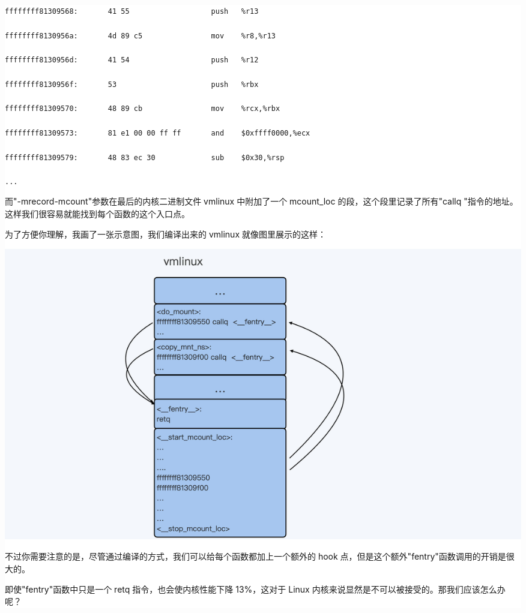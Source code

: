 ```
ffffffff81309568:       41 55                   push   %r13

ffffffff8130956a:       4d 89 c5                mov    %r8,%r13

ffffffff8130956d:       41 54                   push   %r12

ffffffff8130956f:       53                      push   %rbx

ffffffff81309570:       48 89 cb                mov    %rcx,%rbx

ffffffff81309573:       81 e1 00 00 ff ff       and    $0xffff0000,%ecx

ffffffff81309579:       48 83 ec 30             sub    $0x30,%rsp

...

```

而"-mrecord-mcount"参数在最后的内核二进制文件 vmlinux 中附加了一个 mcount\_loc 的段，这个段里记录了所有"callq "指令的地址。这样我们很容易就能找到每个函数的这个入口点。

为了方便你理解，我画了一张示意图，我们编译出来的 vmlinux 就像图里展示的这样：

![img](assets/9f62b0951b764fa61b7e5fe9b2d05449.jpeg)

不过你需要注意的是，尽管通过编译的方式，我们可以给每个函数都加上一个额外的 hook 点，但是这个额外"fentry"函数调用的开销是很大的。

即使"fentry"函数中只是一个 retq 指令，也会使内核性能下降 13%，这对于 Linux 内核来说显然是不可以被接受的。那我们应该怎么办呢？
